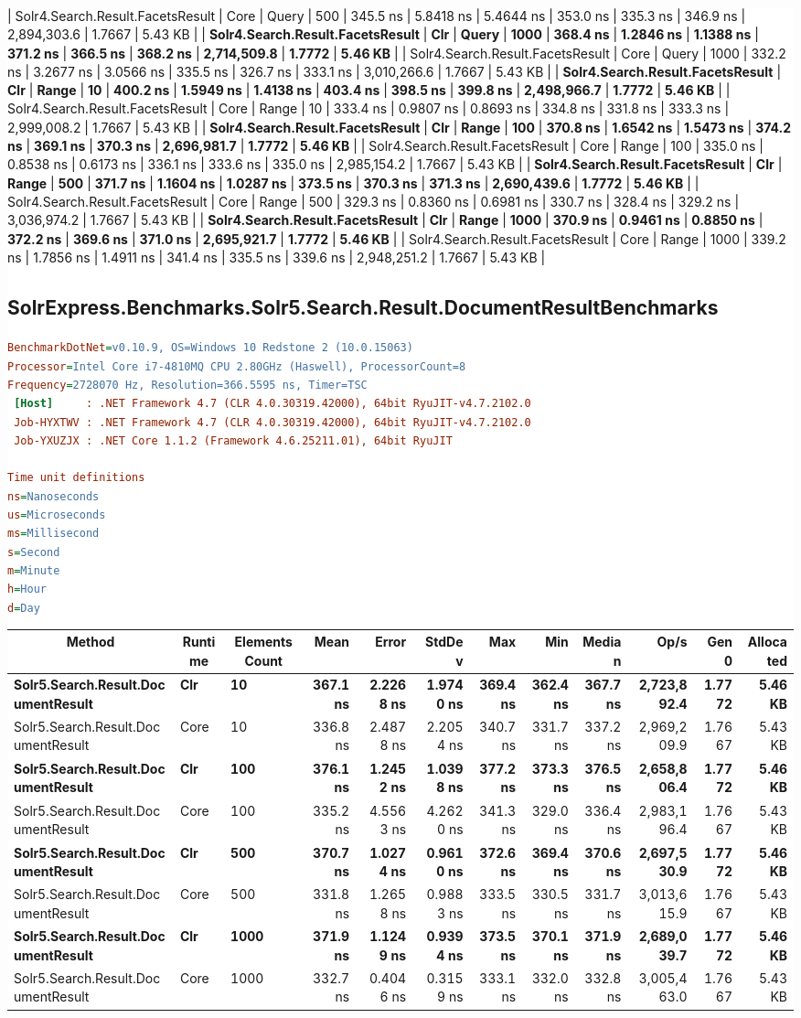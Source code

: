 | Solr4.Search.Result.FacetsResult     | Core    | Query      | 500           |     345.5 ns |     5.8418 ns |     5.4644 ns |     353.0 ns |     335.3 ns |     346.9 ns |     2,894,303.6 |     1.7667 |     5.43 KB |
| **Solr4.Search.Result.FacetsResult** | **Clr** | **Query**  | **1000**      | **368.4 ns** | **1.2846 ns** | **1.1388 ns** | **371.2 ns** | **366.5 ns** | **368.2 ns** | **2,714,509.8** | **1.7772** | **5.46 KB** |
| Solr4.Search.Result.FacetsResult     | Core    | Query      | 1000          |     332.2 ns |     3.2677 ns |     3.0566 ns |     335.5 ns |     326.7 ns |     333.1 ns |     3,010,266.6 |     1.7667 |     5.43 KB |
| **Solr4.Search.Result.FacetsResult** | **Clr** | **Range**  | **10**        | **400.2 ns** | **1.5949 ns** | **1.4138 ns** | **403.4 ns** | **398.5 ns** | **399.8 ns** | **2,498,966.7** | **1.7772** | **5.46 KB** |
| Solr4.Search.Result.FacetsResult     | Core    | Range      | 10            |     333.4 ns |     0.9807 ns |     0.8693 ns |     334.8 ns |     331.8 ns |     333.3 ns |     2,999,008.2 |     1.7667 |     5.43 KB |
| **Solr4.Search.Result.FacetsResult** | **Clr** | **Range**  | **100**       | **370.8 ns** | **1.6542 ns** | **1.5473 ns** | **374.2 ns** | **369.1 ns** | **370.3 ns** | **2,696,981.7** | **1.7772** | **5.46 KB** |
| Solr4.Search.Result.FacetsResult     | Core    | Range      | 100           |     335.0 ns |     0.8538 ns |     0.6173 ns |     336.1 ns |     333.6 ns |     335.0 ns |     2,985,154.2 |     1.7667 |     5.43 KB |
| **Solr4.Search.Result.FacetsResult** | **Clr** | **Range**  | **500**       | **371.7 ns** | **1.1604 ns** | **1.0287 ns** | **373.5 ns** | **370.3 ns** | **371.3 ns** | **2,690,439.6** | **1.7772** | **5.46 KB** |
| Solr4.Search.Result.FacetsResult     | Core    | Range      | 500           |     329.3 ns |     0.8360 ns |     0.6981 ns |     330.7 ns |     328.4 ns |     329.2 ns |     3,036,974.2 |     1.7667 |     5.43 KB |
| **Solr4.Search.Result.FacetsResult** | **Clr** | **Range**  | **1000**      | **370.9 ns** | **0.9461 ns** | **0.8850 ns** | **372.2 ns** | **369.6 ns** | **371.0 ns** | **2,695,921.7** | **1.7772** | **5.46 KB** |
| Solr4.Search.Result.FacetsResult     | Core    | Range      | 1000          |     339.2 ns |     1.7856 ns |     1.4911 ns |     341.4 ns |     335.5 ns |     339.6 ns |     2,948,251.2 |     1.7667 |     5.43 KB |

## SolrExpress.Benchmarks.Solr5.Search.Result.DocumentResultBenchmarks

```ini
BenchmarkDotNet=v0.10.9, OS=Windows 10 Redstone 2 (10.0.15063)
Processor=Intel Core i7-4810MQ CPU 2.80GHz (Haswell), ProcessorCount=8
Frequency=2728070 Hz, Resolution=366.5595 ns, Timer=TSC
 [Host]     : .NET Framework 4.7 (CLR 4.0.30319.42000), 64bit RyuJIT-v4.7.2102.0
 Job-HYXTWV : .NET Framework 4.7 (CLR 4.0.30319.42000), 64bit RyuJIT-v4.7.2102.0
 Job-YXUZJX : .NET Core 1.1.2 (Framework 4.6.25211.01), 64bit RyuJIT

Time unit definitions
ns=Nanoseconds
us=Microseconds
ms=Millisecond
s=Second
m=Minute
h=Hour
d=Day
```

| Method                                 | Runtime | ElementsCount |         Mean |         Error |        StdDev |          Max |          Min |       Median |            Op/s |      Gen 0 |   Allocated |
| -------------------------------------- | ------- | ------------- | -----------: | ------------: | ------------: | -----------: | -----------: | -----------: | --------------: | ---------: | ----------: |
| **Solr5.Search.Result.DocumentResult** | **Clr** | **10**        | **367.1 ns** | **2.2268 ns** | **1.9740 ns** | **369.4 ns** | **362.4 ns** | **367.7 ns** | **2,723,892.4** | **1.7772** | **5.46 KB** |
| Solr5.Search.Result.DocumentResult     | Core    | 10            |     336.8 ns |     2.4878 ns |     2.2054 ns |     340.7 ns |     331.7 ns |     337.2 ns |     2,969,209.9 |     1.7667 |     5.43 KB |
| **Solr5.Search.Result.DocumentResult** | **Clr** | **100**       | **376.1 ns** | **1.2452 ns** | **1.0398 ns** | **377.2 ns** | **373.3 ns** | **376.5 ns** | **2,658,806.4** | **1.7772** | **5.46 KB** |
| Solr5.Search.Result.DocumentResult     | Core    | 100           |     335.2 ns |     4.5563 ns |     4.2620 ns |     341.3 ns |     329.0 ns |     336.4 ns |     2,983,196.4 |     1.7667 |     5.43 KB |
| **Solr5.Search.Result.DocumentResult** | **Clr** | **500**       | **370.7 ns** | **1.0274 ns** | **0.9610 ns** | **372.6 ns** | **369.4 ns** | **370.6 ns** | **2,697,530.9** | **1.7772** | **5.46 KB** |
| Solr5.Search.Result.DocumentResult     | Core    | 500           |     331.8 ns |     1.2658 ns |     0.9883 ns |     333.5 ns |     330.5 ns |     331.7 ns |     3,013,615.9 |     1.7667 |     5.43 KB |
| **Solr5.Search.Result.DocumentResult** | **Clr** | **1000**      | **371.9 ns** | **1.1249 ns** | **0.9394 ns** | **373.5 ns** | **370.1 ns** | **371.9 ns** | **2,689,039.7** | **1.7772** | **5.46 KB** |
| Solr5.Search.Result.DocumentResult     | Core    | 1000          |     332.7 ns |     0.4046 ns |     0.3159 ns |     333.1 ns |     332.0 ns |     332.8 ns |     3,005,463.0 |     1.7667 |     5.43 KB |
